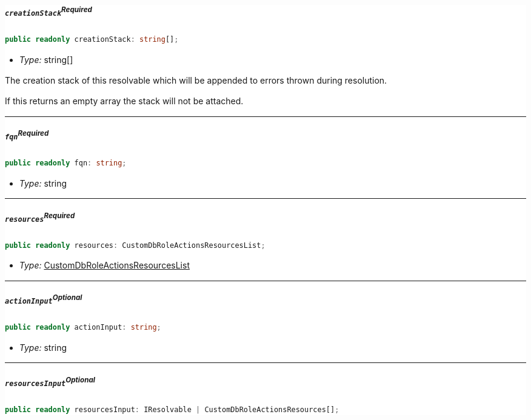 
##### `creationStack`<sup>Required</sup> <a name="creationStack" id="@cdktf/provider-mongodbatlas.customDbRole.CustomDbRoleActionsOutputReference.property.creationStack"></a>

```typescript
public readonly creationStack: string[];
```

- *Type:* string[]

The creation stack of this resolvable which will be appended to errors thrown during resolution.

If this returns an empty array the stack will not be attached.

---

##### `fqn`<sup>Required</sup> <a name="fqn" id="@cdktf/provider-mongodbatlas.customDbRole.CustomDbRoleActionsOutputReference.property.fqn"></a>

```typescript
public readonly fqn: string;
```

- *Type:* string

---

##### `resources`<sup>Required</sup> <a name="resources" id="@cdktf/provider-mongodbatlas.customDbRole.CustomDbRoleActionsOutputReference.property.resources"></a>

```typescript
public readonly resources: CustomDbRoleActionsResourcesList;
```

- *Type:* <a href="#@cdktf/provider-mongodbatlas.customDbRole.CustomDbRoleActionsResourcesList">CustomDbRoleActionsResourcesList</a>

---

##### `actionInput`<sup>Optional</sup> <a name="actionInput" id="@cdktf/provider-mongodbatlas.customDbRole.CustomDbRoleActionsOutputReference.property.actionInput"></a>

```typescript
public readonly actionInput: string;
```

- *Type:* string

---

##### `resourcesInput`<sup>Optional</sup> <a name="resourcesInput" id="@cdktf/provider-mongodbatlas.customDbRole.CustomDbRoleActionsOutputReference.property.resourcesInput"></a>

```typescript
public readonly resourcesInput: IResolvable | CustomDbRoleActionsResources[];
```
